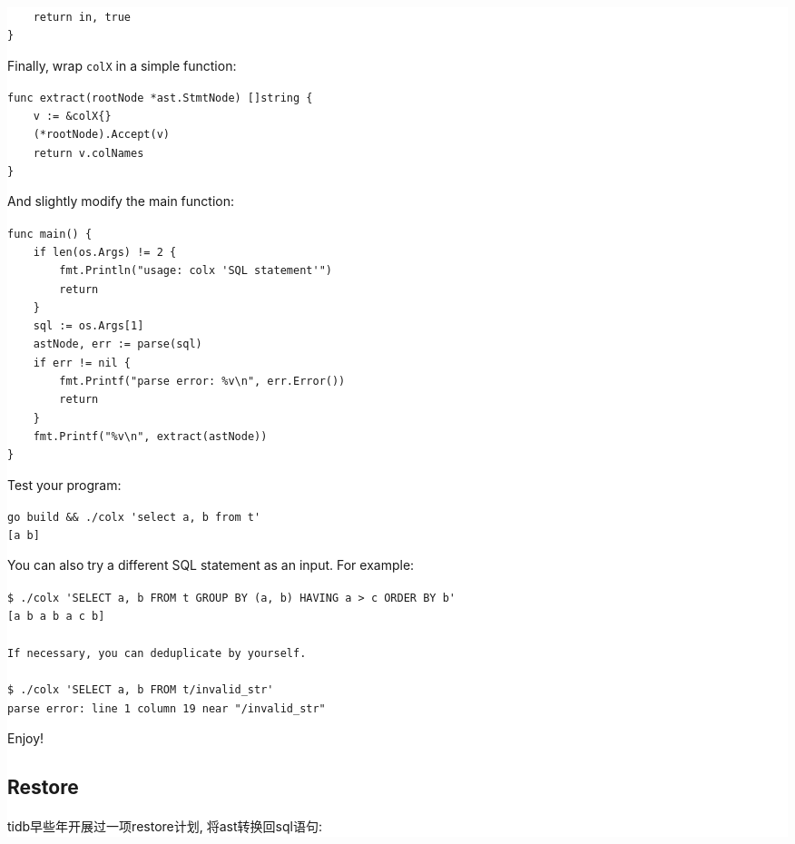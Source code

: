 ```golang
	return in, true
}
```

Finally, wrap `colX` in a simple function:

```golang
func extract(rootNode *ast.StmtNode) []string {
	v := &colX{}
	(*rootNode).Accept(v)
	return v.colNames
}
```

And slightly modify the main function:

```golang
func main() {
	if len(os.Args) != 2 {
		fmt.Println("usage: colx 'SQL statement'")
		return
	}
	sql := os.Args[1]
	astNode, err := parse(sql)
	if err != nil {
		fmt.Printf("parse error: %v\n", err.Error())
		return
	}
	fmt.Printf("%v\n", extract(astNode))
}
```

Test your program:

```
go build && ./colx 'select a, b from t'
[a b]
```

You can also try a different SQL statement as an input. For example:

```
$ ./colx 'SELECT a, b FROM t GROUP BY (a, b) HAVING a > c ORDER BY b'
[a b a b a c b]

If necessary, you can deduplicate by yourself.

$ ./colx 'SELECT a, b FROM t/invalid_str'
parse error: line 1 column 19 near "/invalid_str"
```

Enjoy!

## Restore

tidb早些年开展过一项restore计划, 将ast转换回sql语句:
